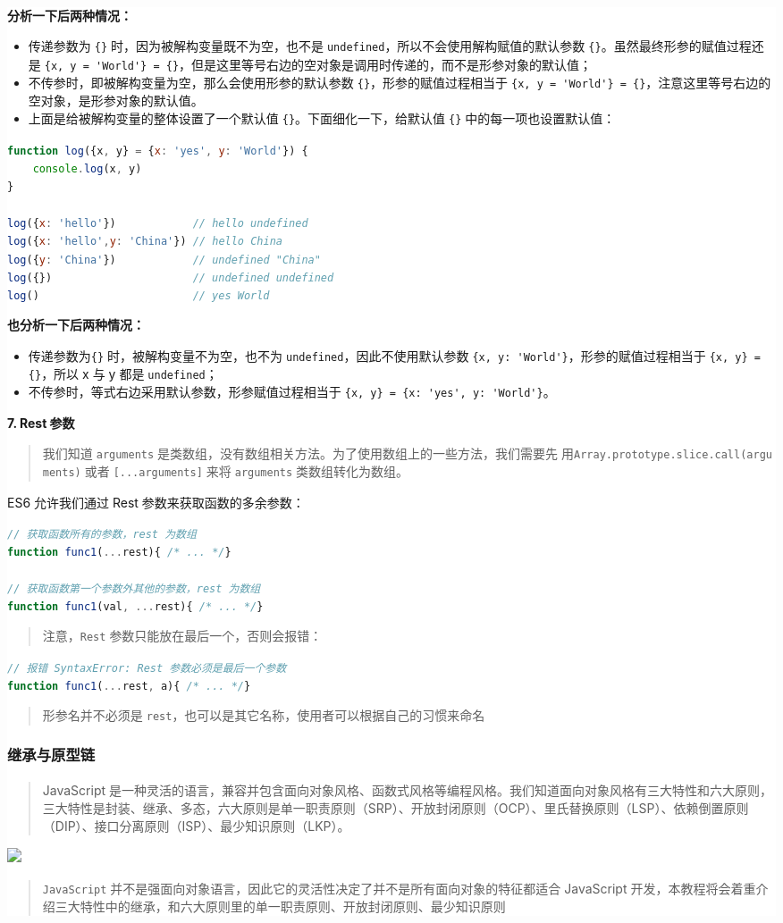 **分析一下后两种情况：**

*  传递参数为 `{}` 时，因为被解构变量既不为空，也不是 `undefined`，所以不会使用解构赋值的默认参数 `{}`。虽然最终形参的赋值过程还是 `{x, y = 'World'} = {}`，但是这里等号右边的空对象是调用时传递的，而不是形参对象的默认值；
*  不传参时，即被解构变量为空，那么会使用形参的默认参数 `{}`，形参的赋值过程相当于 `{x, y = 'World'} = {}`，注意这里等号右边的空对象，是形参对象的默认值。
*  上面是给被解构变量的整体设置了一个默认值 `{}`。下面细化一下，给默认值 `{}` 中的每一项也设置默认值：

```javascript
function log({x, y} = {x: 'yes', y: 'World'}) {
    console.log(x, y)
}

log({x: 'hello'})            // hello undefined
log({x: 'hello',y: 'China'}) // hello China
log({y: 'China'})            // undefined "China"
log({})                      // undefined undefined
log()                        // yes World
```

**也分析一下后两种情况：**

*  传递参数为`{}` 时，被解构变量不为空，也不为 `undefined`，因此不使用默认参数 `{x, y: 'World'}`，形参的赋值过程相当于 `{x, y} = {}`，所以 x 与 y 都是 `undefined`；
*  不传参时，等式右边采用默认参数，形参赋值过程相当于 `{x, y} = {x: 'yes', y: 'World'}`。

**7. Rest 参数**

>我们知道 `arguments` 是类数组，没有数组相关方法。为了使用数组上的一些方法，我们需要先 用`Array.prototype.slice.call(arguments)` 或者 `[...arguments]` 来将 `arguments` 类数组转化为数组。

ES6 允许我们通过 Rest 参数来获取函数的多余参数：

```javascript
// 获取函数所有的参数，rest 为数组
function func1(...rest){ /* ... */}

// 获取函数第一个参数外其他的参数，rest 为数组
function func1(val, ...rest){ /* ... */}
```

>注意，`Rest` 参数只能放在最后一个，否则会报错：

```javascript
// 报错 SyntaxError: Rest 参数必须是最后一个参数
function func1(...rest, a){ /* ... */}
```

>形参名并不必须是 `rest`，也可以是其它名称，使用者可以根据自己的习惯来命名

###  继承与原型链

>JavaScript 是一种灵活的语言，兼容并包含面向对象风格、函数式风格等编程风格。我们知道面向对象风格有三大特性和六大原则，三大特性是封装、继承、多态，六大原则是单一职责原则（SRP）、开放封闭原则（OCP）、里氏替换原则（LSP）、依赖倒置原则（DIP）、接口分离原则（ISP）、最少知识原则（LKP）。

![](http://poetries1.gitee.io/img-repo/2020/07/79.png)

>`JavaScript` 并不是强面向对象语言，因此它的灵活性决定了并不是所有面向对象的特征都适合 JavaScript 开发，本教程将会着重介绍三大特性中的继承，和六大原则里的单一职责原则、开放封闭原则、最少知识原则

